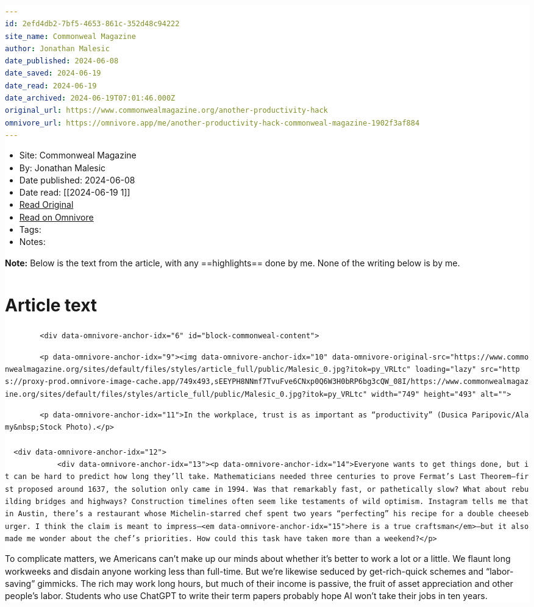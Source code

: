 ```yaml
---
id: 2efd4db2-7bf5-4653-861c-352d48c94222
site_name: Commonweal Magazine
author: Jonathan Malesic
date_published: 2024-06-08
date_saved: 2024-06-19
date_read: 2024-06-19
date_archived: 2024-06-19T07:01:46.000Z
original_url: https://www.commonwealmagazine.org/another-productivity-hack
omnivore_url: https://omnivore.app/me/another-productivity-hack-commonweal-magazine-1902f3af884
---
```


 - Site: Commonweal Magazine
 - By: Jonathan Malesic
 - Date published: 2024-06-08
 - Date read: [[2024-06-19 1]]
 - [Read Original](https://www.commonwealmagazine.org/another-productivity-hack)
 - [Read on Omnivore](https://omnivore.app/me/another-productivity-hack-commonweal-magazine-1902f3af884)
 - Tags: 
 - Notes: 

**Note:** Below is the text from the article, with any ==highlights== done by me. None of the writing below is by me.

# Article text
<DIV id="readability-content"><DIV data-omnivore-anchor-idx="1" class="page" id="readability-page-1"><div data-omnivore-anchor-idx="2" id="container">
      <main data-omnivore-anchor-idx="3" id="primary">
        <section data-omnivore-anchor-idx="4">
          <a data-omnivore-anchor-idx="5" id="main-content" tabindex="-1"></a>
          
            <div data-omnivore-anchor-idx="6" id="block-commonweal-content">

    
        
          
<article data-omnivore-anchor-idx="7">

  <div data-omnivore-anchor-idx="8">
              
            <p data-omnivore-anchor-idx="9"><img data-omnivore-anchor-idx="10" data-omnivore-original-src="https://www.commonwealmagazine.org/sites/default/files/styles/article_full/public/Malesic_0.jpg?itok=py_VRLtc" loading="lazy" src="https://proxy-prod.omnivore-image-cache.app/749x493,sEEYPH8NNmf7TvuFve6CNxp0Q6W3H0bRP6bg3cQW_08I/https://www.commonwealmagazine.org/sites/default/files/styles/article_full/public/Malesic_0.jpg?itok=py_VRLtc" width="749" height="493" alt="">


</p>
      
            <p data-omnivore-anchor-idx="11">In the workplace, trust is as important as “productivity” (Dusica Paripovic/Alamy&nbsp;Stock Photo).</p>
      
      <div data-omnivore-anchor-idx="12">
                <div data-omnivore-anchor-idx="13"><p data-omnivore-anchor-idx="14">Everyone wants to get things done, but it can be hard to predict how long they’ll take. Mathematicians needed three centuries to prove Fermat’s Last Theorem—first proposed around 1637, the solution only came in 1994. Was that remarkably fast, or pathetically slow? What about rebuilding bridges and highways? Construction timelines often seem like testaments of wild optimism. Instagram tells me that in Austin, there’s a restaurant whose Michelin-starred chef spent two years “perfecting” his recipe for a double cheeseburger. I think the claim is meant to impress—<em data-omnivore-anchor-idx="15">here is a true craftsman</em>—but it also made me wonder about the chef’s priorities. How could this task have taken more than a weekend?</p>
<p data-omnivore-anchor-idx="16">To complicate matters, we Americans can’t make up our minds about whether it’s better to work a lot or a little. We flaunt long workweeks and disdain anyone working less than full-time. But we’re likewise seduced by get-rich-quick schemes and “labor-saving” gimmicks. The rich may work long hours, but much of their income is passive, the fruit of asset appreciation and other people’s labor. Students who use ChatGPT to write their term papers probably hope AI won’t take their jobs in ten years.</p>